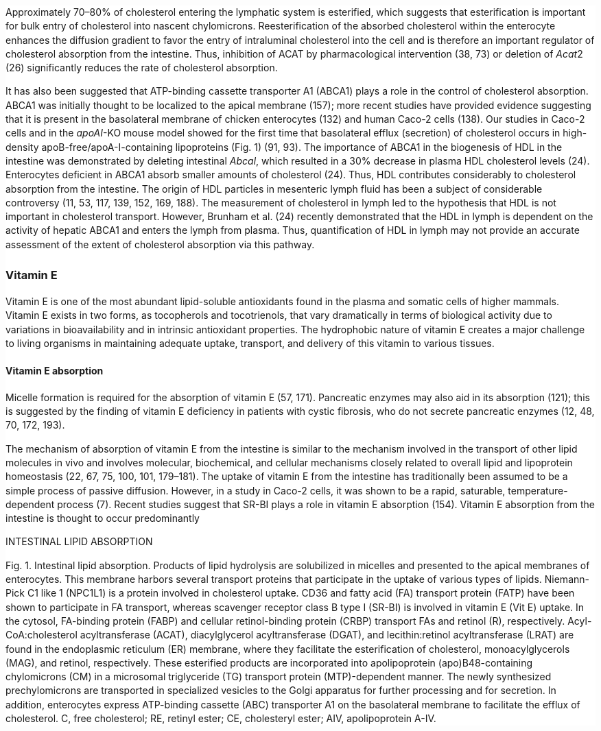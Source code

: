 Approximately 70–80% of cholesterol entering the lymphatic system is esterified, which suggests that esterification is important for bulk entry of cholesterol into nascent chylomicrons. Reesterification of the absorbed cholesterol within the enterocyte enhances the diffusion gradient to favor the entry of intraluminal cholesterol into the cell and is therefore an important regulator of cholesterol absorption from the intestine. Thus, inhibition of ACAT by pharmacological intervention (38, 73) or deletion of $A c a t 2$ (26) significantly reduces the rate of cholesterol absorption.

It has also been suggested that ATP-binding cassette transporter A1 (ABCA1) plays a role in the control of cholesterol absorption. ABCA1 was initially thought to be localized to the apical membrane (157); more recent studies have provided evidence suggesting that it is present in the basolateral membrane of chicken enterocytes (132) and human Caco-2 cells (138). Our studies in Caco-2 cells and in the $a p o A I$-KO mouse model showed for the first time that basolateral efflux (secretion) of cholesterol occurs in high-density apoB-free/apoA-I-containing lipoproteins (Fig. 1) (91, 93). The importance of ABCA1 in the biogenesis of HDL in the intestine was demonstrated by deleting intestinal $A b c a l$, which resulted in a 30% decrease in plasma HDL cholesterol levels (24). Enterocytes deficient in ABCA1 absorb smaller amounts of cholesterol (24). Thus, HDL contributes considerably to cholesterol absorption from the intestine. The origin of HDL particles in mesenteric lymph fluid has been a subject of considerable controversy (11, 53, 117, 139, 152, 169, 188). The measurement of cholesterol in lymph led to the hypothesis that HDL is not important in cholesterol transport. However, Brunham et al. (24) recently demonstrated that the HDL in lymph is dependent on the activity of hepatic ABCA1 and enters the lymph from plasma. Thus, quantification of HDL in lymph may not provide an accurate assessment of the extent of cholesterol absorption via this pathway.

### Vitamin E

Vitamin E is one of the most abundant lipid-soluble antioxidants found in the plasma and somatic cells of higher mammals. Vitamin E exists in two forms, as tocopherols and tocotrienols, that vary dramatically in terms of biological activity due to variations in bioavailability and in intrinsic antioxidant properties. The hydrophobic nature of vitamin E creates a major challenge to living organisms in maintaining adequate uptake, transport, and delivery of this vitamin to various tissues.

#### Vitamin E absorption

Micelle formation is required for the absorption of vitamin E (57, 171). Pancreatic enzymes may also aid in its absorption (121); this is suggested by the finding of vitamin E deficiency in patients with cystic fibrosis, who do not secrete pancreatic enzymes (12, 48, 70, 172, 193).

The mechanism of absorption of vitamin E from the intestine is similar to the mechanism involved in the transport of other lipid molecules in vivo and involves molecular, biochemical, and cellular mechanisms closely related to overall lipid and lipoprotein homeostasis (22, 67, 75, 100, 101, 179–181). The uptake of vitamin E from the intestine has traditionally been assumed to be a simple process of passive diffusion. However, in a study in Caco-2 cells, it was shown to be a rapid, saturable, temperature-dependent process (7). Recent studies suggest that SR-BI plays a role in vitamin E absorption (154). Vitamin E absorption from the intestine is thought to occur predominantly

INTESTINAL LIPID ABSORPTION

Fig. 1. Intestinal lipid absorption. Products of lipid hydrolysis are solubilized in micelles and presented to the apical membranes of enterocytes. This membrane harbors several transport proteins that participate in the uptake of various types of lipids. Niemann-Pick C1 like 1 (NPC1L1) is a protein involved in cholesterol uptake. CD36 and fatty acid (FA) transport protein (FATP) have been shown to participate in FA transport, whereas scavenger receptor class B type I (SR-BI) is involved in vitamin E (Vit E) uptake. In the cytosol, FA-binding protein (FABP) and cellular retinol-binding protein (CRBP) transport FAs and retinol (R), respectively. Acyl-CoA:cholesterol acyltransferase (ACAT), diacylglycerol acyltransferase (DGAT), and lecithin:retinol acyltransferase (LRAT) are found in the endoplasmic reticulum (ER) membrane, where they facilitate the esterification of cholesterol, monoacylglycerols (MAG), and retinol, respectively. These esterified products are incorporated into apolipoprotein (apo)B48-containing chylomicrons (CM) in a microsomal triglyceride (TG) transport protein (MTP)-dependent manner. The newly synthesized prechylomicrons are transported in specialized vesicles to the Golgi apparatus for further processing and for secretion. In addition, enterocytes express ATP-binding cassette (ABC) transporter A1 on the basolateral membrane to facilitate the efflux of cholesterol. C, free cholesterol; RE, retinyl ester; CE, cholesteryl ester; AIV, apolipoprotein A-IV.
